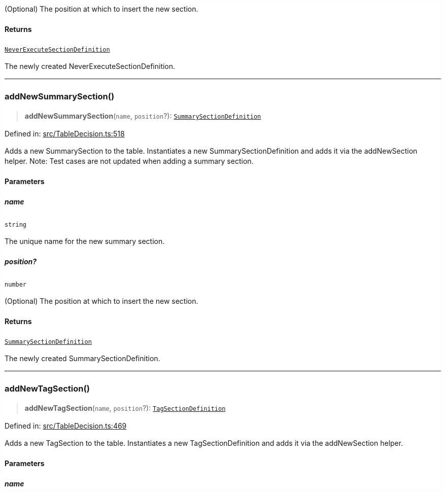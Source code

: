 (Optional) The position at which to insert the new section.

#### Returns

[`NeverExecuteSectionDefinition`](NeverExecuteSectionDefinition.md)

The newly created NeverExecuteSectionDefinition.

***

### addNewSummarySection()

> **addNewSummarySection**(`name`, `position`?): [`SummarySectionDefinition`](SummarySectionDefinition.md)

Defined in: [src/TableDecision.ts:518](https://github.com/xhubioTable/model-decision/blob/bb86cb17a9e3e1e8be81aea7d412ff6f096a060e/src/TableDecision.ts#L518)

Adds a new SummarySection to the table.
Instantiates a new SummarySectionDefinition and adds it via the addNewSection helper.
Note: Test cases are not updated when adding a summary section.

#### Parameters

##### name

`string`

The unique name for the new summary section.

##### position?

`number`

(Optional) The position at which to insert the new section.

#### Returns

[`SummarySectionDefinition`](SummarySectionDefinition.md)

The newly created SummarySectionDefinition.

***

### addNewTagSection()

> **addNewTagSection**(`name`, `position`?): [`TagSectionDefinition`](TagSectionDefinition.md)

Defined in: [src/TableDecision.ts:469](https://github.com/xhubioTable/model-decision/blob/bb86cb17a9e3e1e8be81aea7d412ff6f096a060e/src/TableDecision.ts#L469)

Adds a new TagSection to the table.
Instantiates a new TagSectionDefinition and adds it via the addNewSection helper.

#### Parameters

##### name
